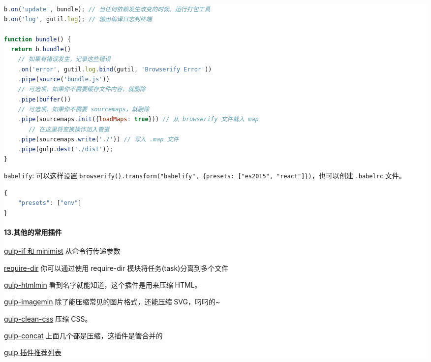 ```javascript
b.on('update', bundle); // 当任何依赖发生改变的时候，运行打包工具
b.on('log', gutil.log); // 输出编译日志到终端

function bundle() {
  return b.bundle()
    // 如果有错误发生，记录这些错误
    .on('error', gutil.log.bind(gutil, 'Browserify Error'))
    .pipe(source('bundle.js'))
    // 可选项，如果你不需要缓存文件内容，就删除
    .pipe(buffer())
    // 可选项，如果你不需要 sourcemaps，就删除
    .pipe(sourcemaps.init({loadMaps: true})) // 从 browserify 文件载入 map
       // 在这里将变换操作加入管道
    .pipe(sourcemaps.write('./')) // 写入 .map 文件
    .pipe(gulp.dest('./dist'));
}
```

`babelify`: 可以这样设置 `browserify().transform("babelify", {presets: ["es2015", "react"]})`，也可以创建 `.babelrc` 文件。

```js
{
    "presets": ["env"]
}
```

#### 13.其他的常用插件

[gulp-if 和 minimist](https://www.gulpjs.com.cn/docs/recipes/pass-arguments-from-cli/) 从命令行传递参数

[require-dir](https://www.npmjs.com/package/require-dir) 你可以通过使用 require-dir 模块将任务(task)分离到多个文件

[gulp-htmlmin](https://www.npmjs.com/package/gulp-htmlmin) 看到名字就能知道，这个插件是用来压缩 HTML。

[gulp-imagemin](https://www.npmjs.com/package/gulp-imagemin) 除了能压缩常见的图片格式，还能压缩 SVG，叼叼的~

[gulp-clean-css](https://www.npmjs.com/package/gulp-minify-css) 压缩 CSS。

[gulp-concat](https://www.npmjs.com/package/gulp-concat) 上面几个都是压缩，这插件是管合并的

[gulp 插件推荐列表](https://www.cnblogs.com/Darren_code/p/gulp.html)
